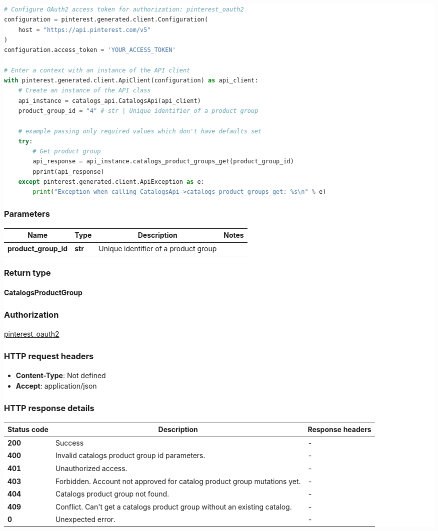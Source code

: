 ```python
# Configure OAuth2 access token for authorization: pinterest_oauth2
configuration = pinterest.generated.client.Configuration(
    host = "https://api.pinterest.com/v5"
)
configuration.access_token = 'YOUR_ACCESS_TOKEN'

# Enter a context with an instance of the API client
with pinterest.generated.client.ApiClient(configuration) as api_client:
    # Create an instance of the API class
    api_instance = catalogs_api.CatalogsApi(api_client)
    product_group_id = "4" # str | Unique identifier of a product group

    # example passing only required values which don't have defaults set
    try:
        # Get product group
        api_response = api_instance.catalogs_product_groups_get(product_group_id)
        pprint(api_response)
    except pinterest.generated.client.ApiException as e:
        print("Exception when calling CatalogsApi->catalogs_product_groups_get: %s\n" % e)
```


### Parameters

Name | Type | Description  | Notes
------------- | ------------- | ------------- | -------------
 **product_group_id** | **str**| Unique identifier of a product group |

### Return type

[**CatalogsProductGroup**](CatalogsProductGroup.md)

### Authorization

[pinterest_oauth2](../README.md#pinterest_oauth2)

### HTTP request headers

 - **Content-Type**: Not defined
 - **Accept**: application/json


### HTTP response details

| Status code | Description | Response headers |
|-------------|-------------|------------------|
**200** | Success |  -  |
**400** | Invalid catalogs product group id parameters. |  -  |
**401** | Unauthorized access. |  -  |
**403** | Forbidden. Account not approved for catalog product group mutations yet. |  -  |
**404** | Catalogs product group not found. |  -  |
**409** | Conflict. Can&#39;t get a catalogs product group without an existing catalog. |  -  |
**0** | Unexpected error. |  -  |
